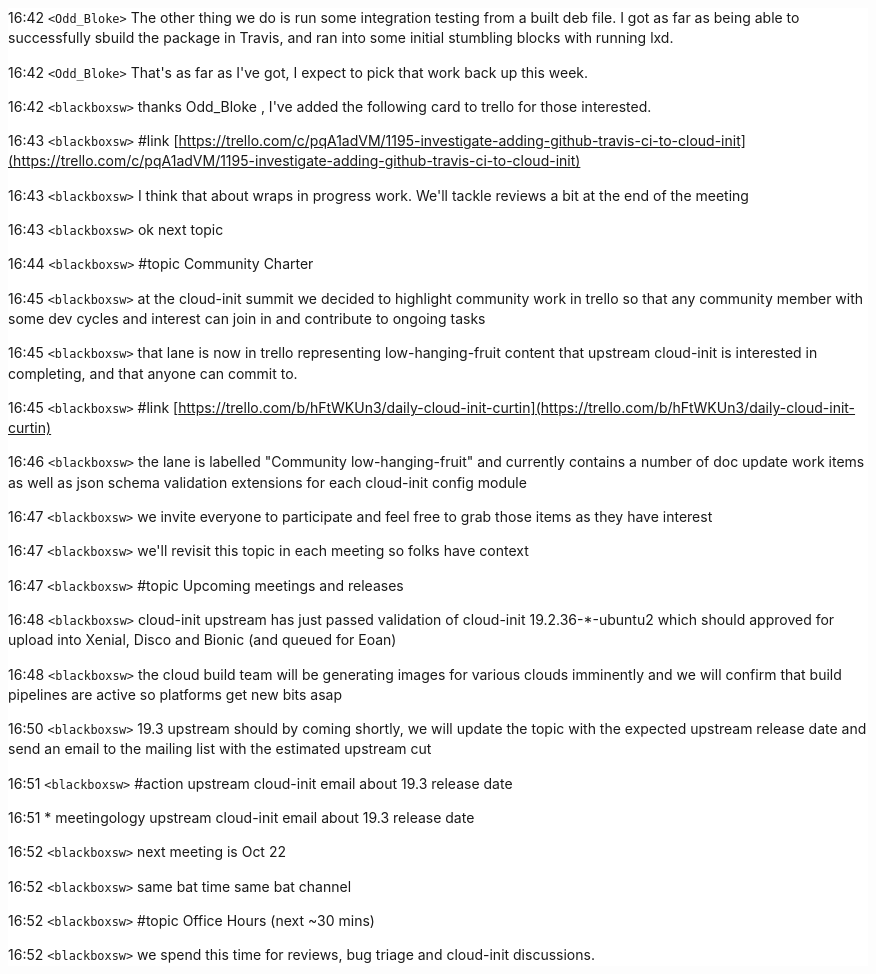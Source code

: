  16:42 `<Odd_Bloke>` The other thing we do is run some integration testing from a built deb file.  I got as far as being able to successfully sbuild the package in Travis, and ran into some initial stumbling blocks with running lxd.

 16:42 `<Odd_Bloke>` That's as far as I've got, I expect to pick that work back up this week.

 16:42 `<blackboxsw>` thanks Odd_Bloke , I've added the following card to trello for those interested.

 16:43 `<blackboxsw>` \#link [https://trello.com/c/pqA1adVM/1195-investigate-adding-github-travis-ci-to-cloud-init](https://trello.com/c/pqA1adVM/1195-investigate-adding-github-travis-ci-to-cloud-init)

 16:43 `<blackboxsw>` I think that about wraps in progress work. We'll tackle reviews a bit at the end of the meeting

 16:43 `<blackboxsw>` ok next topic

 16:44 `<blackboxsw>` \#topic Community Charter

 16:45 `<blackboxsw>` at the cloud-init summit we decided to highlight community work in trello so that any community member with some dev cycles and interest can join in and contribute to ongoing tasks

 16:45 `<blackboxsw>` that lane is now in trello representing low-hanging-fruit content that upstream cloud-init is interested in completing, and that anyone can commit to.

 16:45 `<blackboxsw>` \#link [https://trello.com/b/hFtWKUn3/daily-cloud-init-curtin](https://trello.com/b/hFtWKUn3/daily-cloud-init-curtin)

 16:46 `<blackboxsw>` the lane is labelled "Community low-hanging-fruit" and currently contains a number of doc update work items  as well as json schema validation extensions for each cloud-init config module

 16:47 `<blackboxsw>` we invite everyone to participate and feel free to grab those items as they have interest

 16:47 `<blackboxsw>` we'll revisit this topic in each meeting so folks have context

 16:47 `<blackboxsw>` \#topic Upcoming meetings and releases

 16:48 `<blackboxsw>` cloud-init upstream has just passed validation of cloud-init 19.2.36-*-ubuntu2  which should approved for upload into Xenial, Disco and Bionic (and queued for Eoan)

 16:48 `<blackboxsw>` the cloud build team will be generating images for various clouds imminently and we will confirm that build pipelines are active so platforms get new bits asap

 16:50 `<blackboxsw>` 19.3 upstream should by coming shortly, we will update the topic with the expected upstream release date and send an  email to the mailing list with the estimated upstream cut

 16:51 `<blackboxsw>` \#action upstream cloud-init email about 19.3 release date

 16:51 * meetingology upstream cloud-init email about 19.3 release date

 16:52 `<blackboxsw>` next meeting is Oct 22

 16:52 `<blackboxsw>` same bat time same bat channel

 16:52 `<blackboxsw>` \#topic Office Hours (next ~30 mins)

 16:52 `<blackboxsw>` we spend this time for reviews, bug triage and cloud-init discussions.
